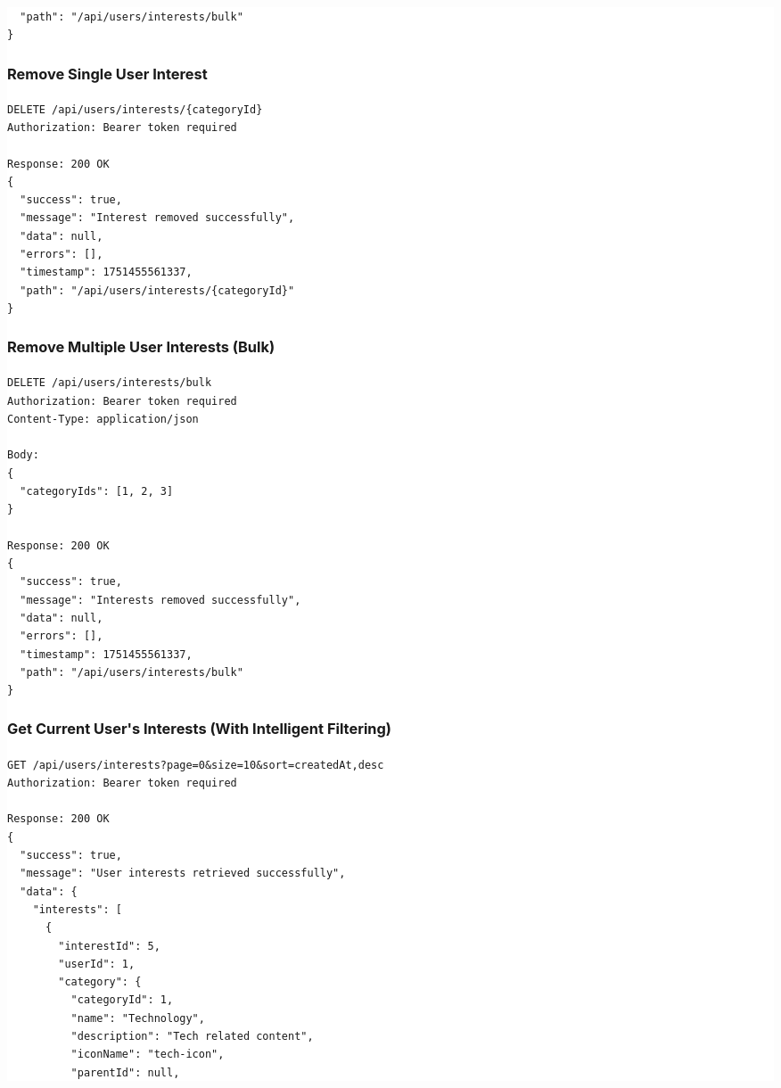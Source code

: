 ```
  "path": "/api/users/interests/bulk"
}
```

### Remove Single User Interest
```
DELETE /api/users/interests/{categoryId}
Authorization: Bearer token required

Response: 200 OK
{
  "success": true,
  "message": "Interest removed successfully",
  "data": null,
  "errors": [],
  "timestamp": 1751455561337,
  "path": "/api/users/interests/{categoryId}"
}
```

### Remove Multiple User Interests (Bulk)
```
DELETE /api/users/interests/bulk
Authorization: Bearer token required
Content-Type: application/json

Body: 
{
  "categoryIds": [1, 2, 3]
}

Response: 200 OK
{
  "success": true,
  "message": "Interests removed successfully",
  "data": null,
  "errors": [],
  "timestamp": 1751455561337,
  "path": "/api/users/interests/bulk"
}
```

### Get Current User's Interests (With Intelligent Filtering)
```
GET /api/users/interests?page=0&size=10&sort=createdAt,desc
Authorization: Bearer token required

Response: 200 OK
{
  "success": true,
  "message": "User interests retrieved successfully",
  "data": {
    "interests": [
      {
        "interestId": 5,
        "userId": 1,
        "category": {
          "categoryId": 1,
          "name": "Technology",
          "description": "Tech related content",
          "iconName": "tech-icon",
          "parentId": null,
```